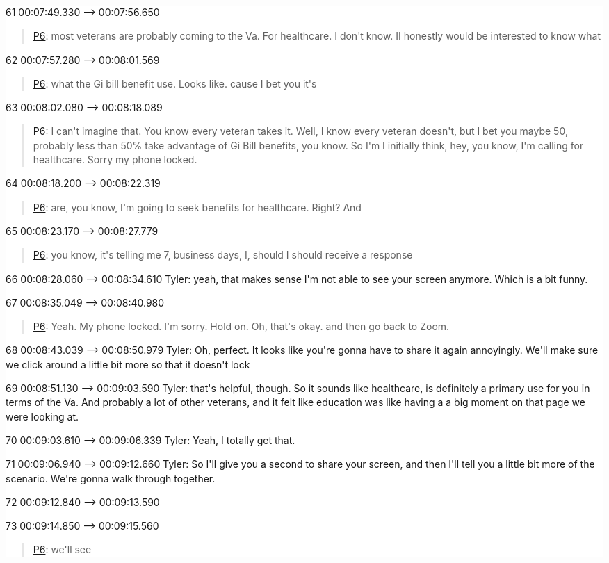 61
00:07:49.330 --> 00:07:56.650
> [P6]: most veterans are probably coming to the Va. For healthcare. I don't know. II honestly would be interested to know what

62
00:07:57.280 --> 00:08:01.569
> [P6]: what the Gi bill benefit use. Looks like. cause I bet you it's

63
00:08:02.080 --> 00:08:18.089
> [P6]: I can't imagine that. You know every veteran takes it. Well, I know every veteran doesn't, but I bet you maybe 50, probably less than 50% take advantage of Gi Bill benefits, you know. So I'm I initially think, hey, you know, I'm calling for healthcare. Sorry my phone locked.

64
00:08:18.200 --> 00:08:22.319
> [P6]: are, you know, I'm going to seek benefits for healthcare. Right? And

65
00:08:23.170 --> 00:08:27.779
> [P6]: you know, it's telling me 7, business days, I, should I should receive a response

66
00:08:28.060 --> 00:08:34.610
Tyler:  yeah, that makes sense I'm not able to see your screen anymore. Which is a bit funny.

67
00:08:35.049 --> 00:08:40.980
> [P6]: Yeah. My phone locked. I'm sorry. Hold on. Oh, that's okay. and then go back to Zoom.

68
00:08:43.039 --> 00:08:50.979
Tyler: Oh, perfect. It looks like you're gonna have to share it again annoyingly. We'll make sure we click around a little bit more so that it doesn't lock

69
00:08:51.130 --> 00:09:03.590
Tyler: that's helpful, though. So it sounds like healthcare, is definitely a primary use for you in terms of the Va. And probably a lot of other veterans, and it felt like education was like having a a big moment on that page we were looking at.

70
00:09:03.610 --> 00:09:06.339
Tyler: Yeah, I totally get that.

71
00:09:06.940 --> 00:09:12.660
Tyler: So I'll give you a second to share your screen, and then I'll tell you a little bit more of the scenario. We're gonna walk through together.

72
00:09:12.840 --> 00:09:13.590
> [P6]: Okay.

73
00:09:14.850 --> 00:09:15.560
> [P6]: we'll see
